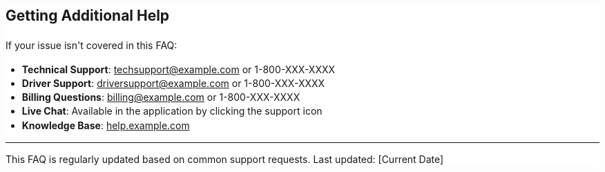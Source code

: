 ## Getting Additional Help

If your issue isn't covered in this FAQ:

- **Technical Support**: techsupport@example.com or 1-800-XXX-XXXX
- **Driver Support**: driversupport@example.com or 1-800-XXX-XXXX
- **Billing Questions**: billing@example.com or 1-800-XXX-XXXX
- **Live Chat**: Available in the application by clicking the support icon
- **Knowledge Base**: [help.example.com](https://help.example.com)

---

This FAQ is regularly updated based on common support requests. Last updated: [Current Date]
